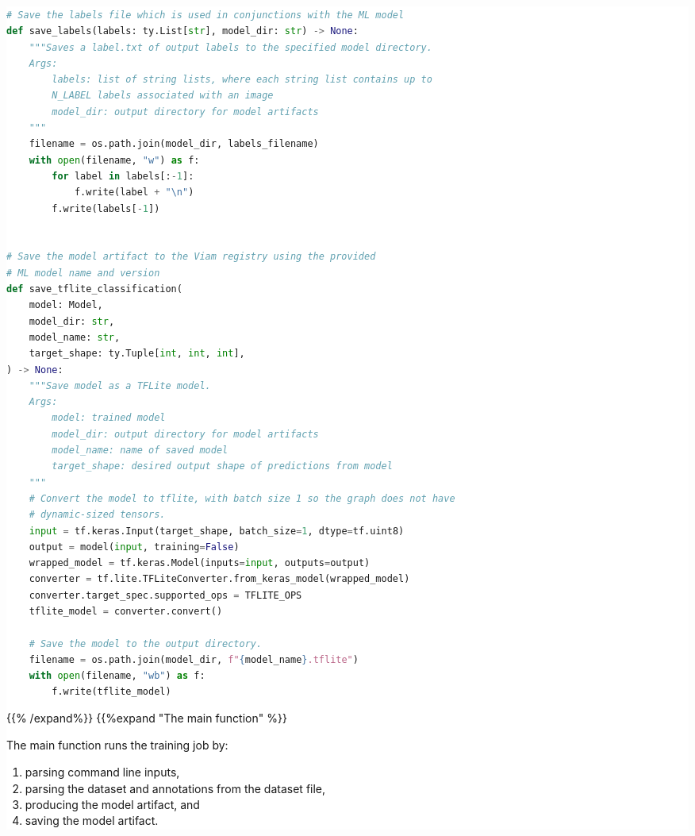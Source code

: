 ```python {class="line-numbers linkable-line-numbers"}
# Save the labels file which is used in conjunctions with the ML model
def save_labels(labels: ty.List[str], model_dir: str) -> None:
    """Saves a label.txt of output labels to the specified model directory.
    Args:
        labels: list of string lists, where each string list contains up to
        N_LABEL labels associated with an image
        model_dir: output directory for model artifacts
    """
    filename = os.path.join(model_dir, labels_filename)
    with open(filename, "w") as f:
        for label in labels[:-1]:
            f.write(label + "\n")
        f.write(labels[-1])


# Save the model artifact to the Viam registry using the provided
# ML model name and version
def save_tflite_classification(
    model: Model,
    model_dir: str,
    model_name: str,
    target_shape: ty.Tuple[int, int, int],
) -> None:
    """Save model as a TFLite model.
    Args:
        model: trained model
        model_dir: output directory for model artifacts
        model_name: name of saved model
        target_shape: desired output shape of predictions from model
    """
    # Convert the model to tflite, with batch size 1 so the graph does not have
    # dynamic-sized tensors.
    input = tf.keras.Input(target_shape, batch_size=1, dtype=tf.uint8)
    output = model(input, training=False)
    wrapped_model = tf.keras.Model(inputs=input, outputs=output)
    converter = tf.lite.TFLiteConverter.from_keras_model(wrapped_model)
    converter.target_spec.supported_ops = TFLITE_OPS
    tflite_model = converter.convert()

    # Save the model to the output directory.
    filename = os.path.join(model_dir, f"{model_name}.tflite")
    with open(filename, "wb") as f:
        f.write(tflite_model)
```

{{% /expand%}}
{{%expand "The main function" %}}

The main function runs the training job by:

1. parsing command line inputs,
2. parsing the dataset and annotations from the dataset file,
3. producing the model artifact, and
4. saving the model artifact.
